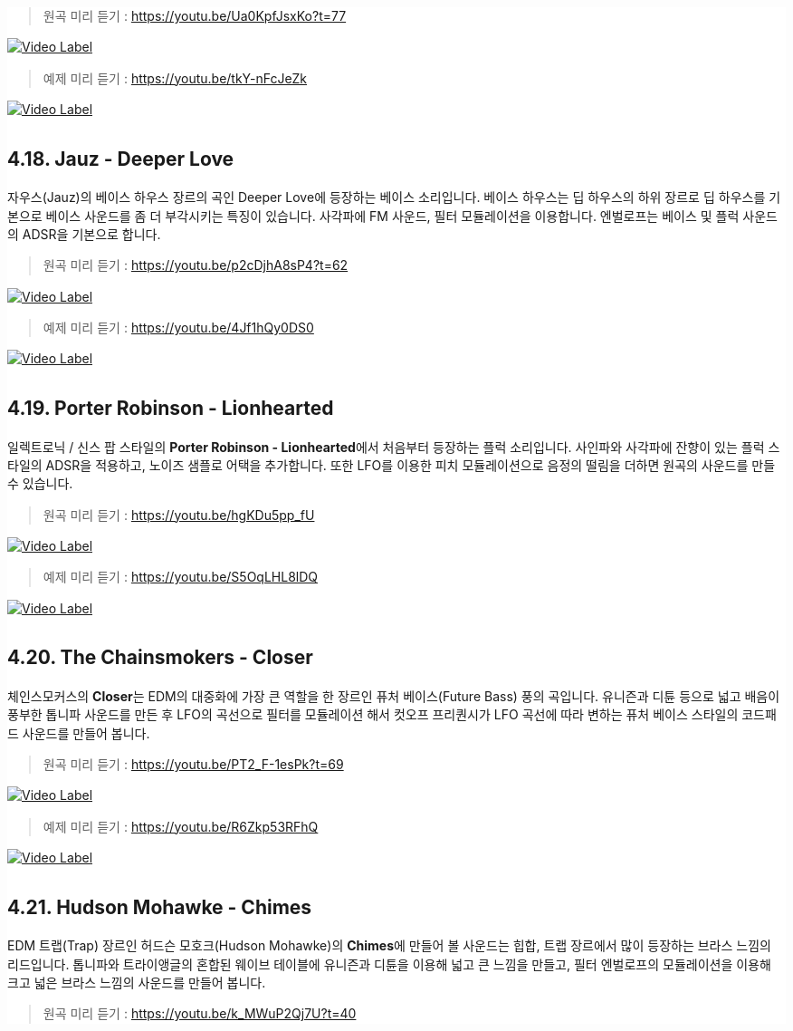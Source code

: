 > 원곡 미리 듣기 : https://youtu.be/Ua0KpfJsxKo?t=77

[![Video Label](http://img.youtube.com/vi/Ua0KpfJsxKo/0.jpg)](https://youtu.be/Ua0KpfJsxKo?t=77)

> 예제 미리 듣기 : https://youtu.be/tkY-nFcJeZk

[![Video Label](http://img.youtube.com/vi/tkY-nFcJeZk/0.jpg)](https://youtu.be/tkY-nFcJeZk)



## 4.18. Jauz - Deeper Love

자우스(Jauz)의 베이스 하우스 장르의 곡인 Deeper Love에 등장하는 베이스 소리입니다. 베이스 하우스는 딥 하우스의 하위 장르로 딥 하우스를 기본으로 베이스 사운드를 좀 더 부각시키는 특징이 있습니다. 사각파에 FM 사운드, 필터 모듈레이션을 이용합니다. 엔벌로프는 베이스 및 플럭 사운드의 ADSR을 기본으로 합니다.

> 원곡 미리 듣기 : https://youtu.be/p2cDjhA8sP4?t=62

[![Video Label](http://img.youtube.com/vi/p2cDjhA8sP4/0.jpg)](https://youtu.be/p2cDjhA8sP4?t=62)

> 예제 미리 듣기 : https://youtu.be/4Jf1hQy0DS0

[![Video Label](http://img.youtube.com/vi/4Jf1hQy0DS0/0.jpg)](https://youtu.be/4Jf1hQy0DS0)



## 4.19. Porter Robinson - Lionhearted

일렉트로닉 / 신스 팝 스타일의 **Porter Robinson - Lionhearted**에서 처음부터 등장하는 플럭 소리입니다. 사인파와 사각파에 잔향이 있는 플럭 스타일의 ADSR을 적용하고, 노이즈 샘플로 어택을 추가합니다. 또한 LFO를 이용한 피치 모듈레이션으로 음정의 떨림을 더하면 원곡의 사운드를 만들 수 있습니다.

> 원곡 미리 듣기 : https://youtu.be/hgKDu5pp_fU

[![Video Label](http://img.youtube.com/vi/hgKDu5pp_fU/0.jpg)](https://youtu.be/hgKDu5pp_fU)

> 예제 미리 듣기 : https://youtu.be/S5OqLHL8lDQ

[![Video Label](http://img.youtube.com/vi/S5OqLHL8lDQ/0.jpg)](https://youtu.be/S5OqLHL8lDQ)



## 4.20. The Chainsmokers - Closer

체인스모커스의 **Closer**는 EDM의 대중화에 가장 큰 역할을 한 장르인 퓨처 베이스(Future Bass) 풍의 곡입니다. 유니즌과 디튠 등으로 넓고 배음이 풍부한 톱니파 사운드를 만든 후 LFO의 곡선으로 필터를 모듈레이션 해서 컷오프 프리퀀시가 LFO 곡선에 따라 변하는 퓨처 베이스 스타일의 코드패드 사운드를 만들어 봅니다.

> 원곡 미리 듣기 : https://youtu.be/PT2_F-1esPk?t=69

[![Video Label](http://img.youtube.com/vi/PT2_F-1esPk/0.jpg)](https://youtu.be/PT2_F-1esPk?t=69)

> 예제 미리 듣기 : https://youtu.be/R6Zkp53RFhQ

[![Video Label](http://img.youtube.com/vi/R6Zkp53RFhQ/0.jpg)](https://youtu.be/R6Zkp53RFhQ)



## 4.21. Hudson Mohawke - Chimes

EDM 트랩(Trap) 장르인 허드슨 모호크(Hudson Mohawke)의 **Chimes**에 만들어 볼 사운드는 힙합, 트랩 장르에서 많이 등장하는 브라스 느낌의 리드입니다. 톱니파와 트라이앵글의 혼합된 웨이브 테이블에 유니즌과 디튠을 이용해 넓고 큰 느낌을 만들고, 필터 엔벌로프의 모듈레이션을 이용해 크고 넓은 브라스 느낌의 사운드를 만들어 봅니다.

> 원곡 미리 듣기 : https://youtu.be/k_MWuP2Qj7U?t=40
